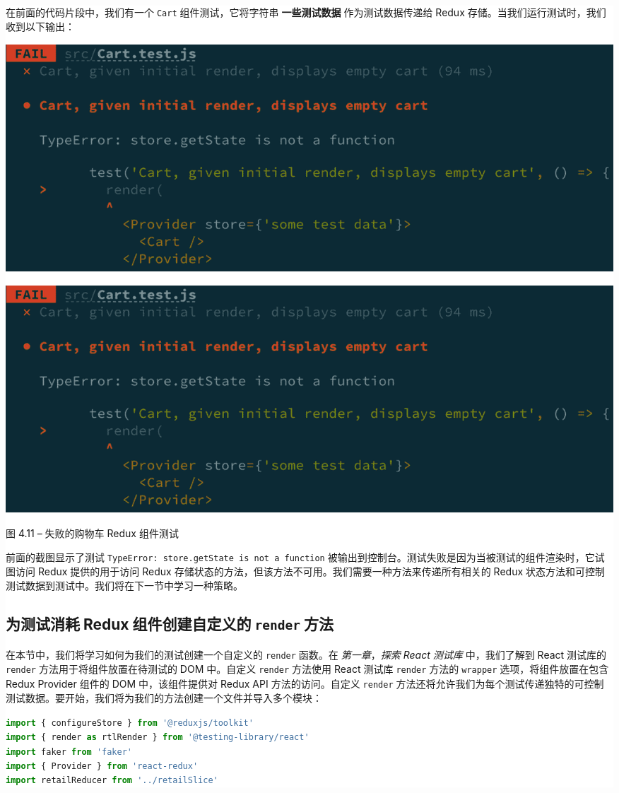 在前面的代码片段中，我们有一个 `Cart` 组件测试，它将字符串 **一些测试数据** 作为测试数据传递给 Redux 存储。当我们运行测试时，我们收到以下输出：

![图 4.11 – 失败的购物车 Redux 组件测试](img/Figure_4.11_B16887.jpg)

![图 4.11 – 失败的购物车 Redux 组件测试](img/Figure_4.11_B16887.jpg)

图 4.11 – 失败的购物车 Redux 组件测试

前面的截图显示了测试 `TypeError: store.getState is not a function` 被输出到控制台。测试失败是因为当被测试的组件渲染时，它试图访问 Redux 提供的用于访问 Redux 存储状态的方法，但该方法不可用。我们需要一种方法来传递所有相关的 Redux 状态方法和可控制测试数据到测试中。我们将在下一节中学习一种策略。

## 为测试消耗 Redux 组件创建自定义的 `render` 方法

在本节中，我们将学习如何为我们的测试创建一个自定义的 `render` 函数。在 *第一章*，*探索 React 测试库* 中，我们了解到 React 测试库的 `render` 方法用于将组件放置在待测试的 DOM 中。自定义 `render` 方法使用 React 测试库 `render` 方法的 `wrapper` 选项，将组件放置在包含 Redux Provider 组件的 DOM 中，该组件提供对 Redux API 方法的访问。自定义 `render` 方法还将允许我们为每个测试传递独特的可控制测试数据。要开始，我们将为我们的方法创建一个文件并导入多个模块：

```js
import { configureStore } from '@reduxjs/toolkit'
import { render as rtlRender } from '@testing-library/react'
import faker from 'faker'
import { Provider } from 'react-redux'
import retailReducer from '../retailSlice'
```
